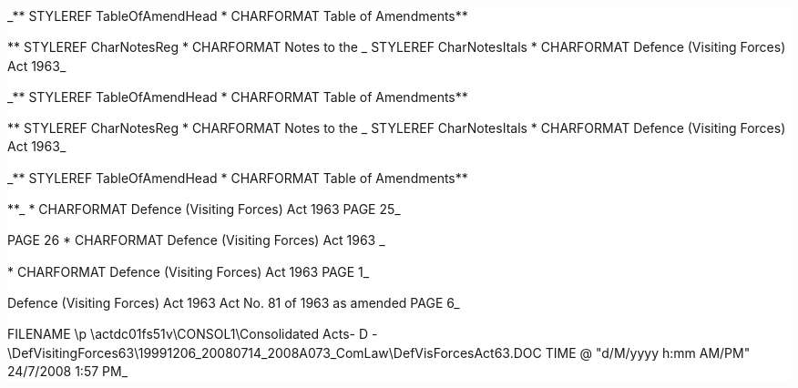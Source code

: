 _** STYLEREF  TableOfAmendHead  \* CHARFORMAT Table of Amendments**

** STYLEREF  CharNotesReg  \* CHARFORMAT Notes to the  _ STYLEREF  CharNotesItals  \* CHARFORMAT Defence (Visiting Forces) Act 1963_

_** STYLEREF  TableOfAmendHead  \* CHARFORMAT Table of Amendments**

** STYLEREF  CharNotesReg  \* CHARFORMAT Notes to the  _ STYLEREF  CharNotesItals  \* CHARFORMAT Defence (Visiting Forces) Act 1963_

_** STYLEREF  TableOfAmendHead  \* CHARFORMAT Table of Amendments**

**_  \* CHARFORMAT Defence (Visiting Forces) Act 1963                    PAGE  25_

PAGE  26              \* CHARFORMAT Defence (Visiting Forces) Act 1963       _

  \* CHARFORMAT Defence (Visiting Forces) Act 1963                    PAGE  1_

  Defence (Visiting Forces) Act 1963         Act No. 81 of 1963 as amended        PAGE 6_

 FILENAME \p \\actdc01fs51v\CONSOL1\Consolidated Acts\- D -\DefVisitingForces63\19991206_20080714_2008A073_ComLaw\DefVisForcesAct63.DOC  TIME \@ "d/M/yyyy h:mm AM/PM" 24/7/2008 1:57 PM_

